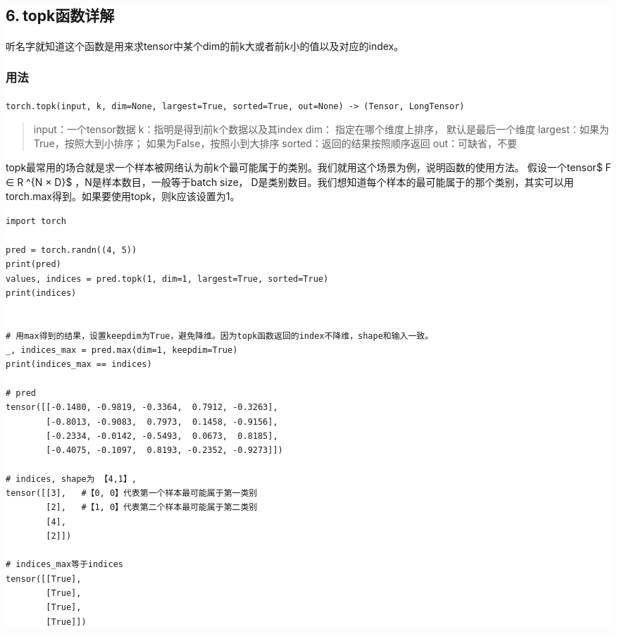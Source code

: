 ## 6. topk函数详解

听名字就知道这个函数是用来求tensor中某个dim的前k大或者前k小的值以及对应的index。

### 用法

`torch.topk(input, k, dim=None, largest=True, sorted=True, out=None) -> (Tensor, LongTensor)`



> input：一个tensor数据
> k：指明是得到前k个数据以及其index
> dim： 指定在哪个维度上排序， 默认是最后一个维度
> largest：如果为True，按照大到小排序； 如果为False，按照小到大排序
> sorted：返回的结果按照顺序返回
> out：可缺省，不要



topk最常用的场合就是求一个样本被网络认为前k个最可能属于的类别。我们就用这个场景为例，说明函数的使用方法。
假设一个tensor$ F ∈ R ^{N × D}$  ，N是样本数目，一般等于batch size， D是类别数目。我们想知道每个样本的最可能属于的那个类别，其实可以用torch.max得到。如果要使用topk，则k应该设置为1。

```
import torch

pred = torch.randn((4, 5))
print(pred)
values, indices = pred.topk(1, dim=1, largest=True, sorted=True)
print(indices)


# 用max得到的结果，设置keepdim为True，避免降维。因为topk函数返回的index不降维，shape和输入一致。
_, indices_max = pred.max(dim=1, keepdim=True)
print(indices_max == indices)

# pred
tensor([[-0.1480, -0.9819, -0.3364,  0.7912, -0.3263],
        [-0.8013, -0.9083,  0.7973,  0.1458, -0.9156],
        [-0.2334, -0.0142, -0.5493,  0.0673,  0.8185],
        [-0.4075, -0.1097,  0.8193, -0.2352, -0.9273]])

# indices, shape为 【4,1】,
tensor([[3],   #【0, 0】代表第一个样本最可能属于第一类别
        [2],   #【1, 0】代表第二个样本最可能属于第二类别
        [4],
        [2]])

# indices_max等于indices
tensor([[True],
        [True],
        [True],
        [True]])
```
